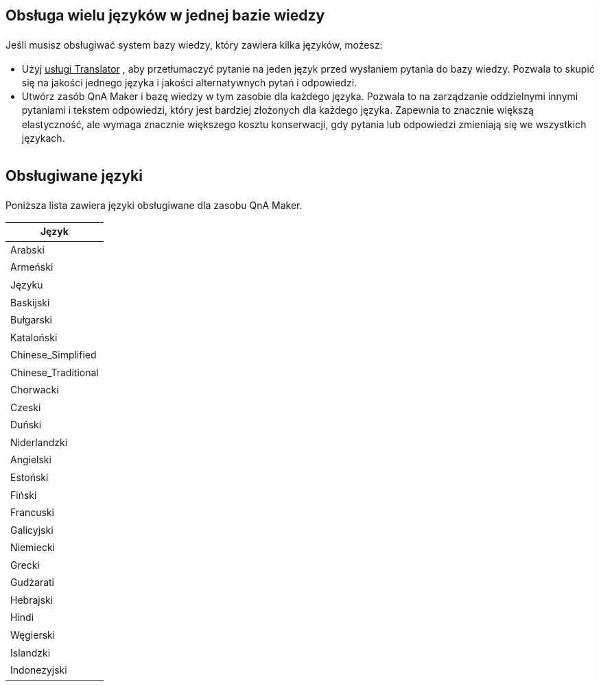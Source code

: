 
## <a name="supporting-multiple-languages-in-one-knowledge-base"></a>Obsługa wielu języków w jednej bazie wiedzy

Jeśli musisz obsługiwać system bazy wiedzy, który zawiera kilka języków, możesz:

* Użyj [usługi Translator](../../translator/translator-info-overview.md) , aby przetłumaczyć pytanie na jeden język przed wysłaniem pytania do bazy wiedzy. Pozwala to skupić się na jakości jednego języka i jakości alternatywnych pytań i odpowiedzi.
* Utwórz zasób QnA Maker i bazę wiedzy w tym zasobie dla każdego języka. Pozwala to na zarządzanie oddzielnymi innymi pytaniami i tekstem odpowiedzi, który jest bardziej złożonych dla każdego języka. Zapewnia to znacznie większą elastyczność, ale wymaga znacznie większego kosztu konserwacji, gdy pytania lub odpowiedzi zmieniają się we wszystkich językach.


## <a name="languages-supported"></a>Obsługiwane języki

Poniższa lista zawiera języki obsługiwane dla zasobu QnA Maker. 

| Język |
|--|
| Arabski |
| Armeński |
| Języku |
| Baskijski |
| Bułgarski |
| Kataloński |
| Chinese_Simplified |
| Chinese_Traditional |
| Chorwacki |
| Czeski |
| Duński |
| Niderlandzki |
| Angielski |
| Estoński |
| Fiński |
| Francuski |
| Galicyjski |
| Niemiecki |
| Grecki |
| Gudżarati |
| Hebrajski |
| Hindi |
| Węgierski |
| Islandzki |
| Indonezyjski |